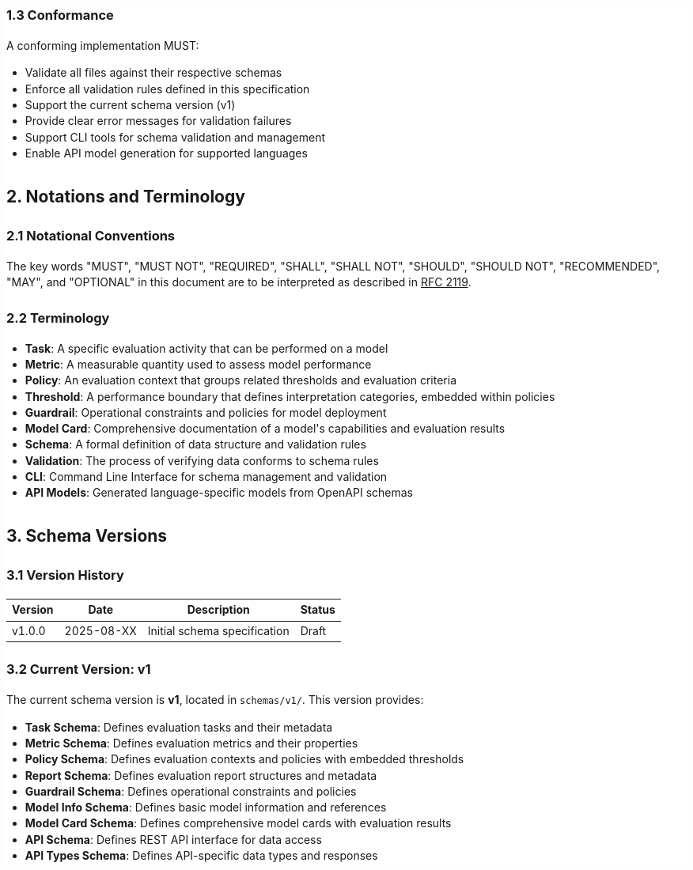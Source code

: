 ### 1.3 Conformance

A conforming implementation MUST:
- Validate all files against their respective schemas
- Enforce all validation rules defined in this specification
- Support the current schema version (v1)
- Provide clear error messages for validation failures
- Support CLI tools for schema validation and management
- Enable API model generation for supported languages

## 2. Notations and Terminology

### 2.1 Notational Conventions

The key words "MUST", "MUST NOT", "REQUIRED", "SHALL", "SHALL NOT", "SHOULD", "SHOULD NOT", "RECOMMENDED", "MAY", and "OPTIONAL" in this document are to be interpreted as described in [RFC 2119](https://tools.ietf.org/html/rfc2119).

### 2.2 Terminology

- **Task**: A specific evaluation activity that can be performed on a model
- **Metric**: A measurable quantity used to assess model performance
- **Policy**: An evaluation context that groups related thresholds and evaluation criteria
- **Threshold**: A performance boundary that defines interpretation categories, embedded within policies
- **Guardrail**: Operational constraints and policies for model deployment
- **Model Card**: Comprehensive documentation of a model's capabilities and evaluation results
- **Schema**: A formal definition of data structure and validation rules
- **Validation**: The process of verifying data conforms to schema rules
- **CLI**: Command Line Interface for schema management and validation
- **API Models**: Generated language-specific models from OpenAPI schemas

## 3. Schema Versions

### 3.1 Version History

| Version | Date | Description | Status |
|---------|------|-------------|--------|
| v1.0.0 | 2025-08-XX | Initial schema specification | Draft |

### 3.2 Current Version: v1

The current schema version is **v1**, located in `schemas/v1/`. This version provides:

- **Task Schema**: Defines evaluation tasks and their metadata
- **Metric Schema**: Defines evaluation metrics and their properties  
- **Policy Schema**: Defines evaluation contexts and policies with embedded thresholds
- **Report Schema**: Defines evaluation report structures and metadata
- **Guardrail Schema**: Defines operational constraints and policies
- **Model Info Schema**: Defines basic model information and references
- **Model Card Schema**: Defines comprehensive model cards with evaluation results
- **API Schema**: Defines REST API interface for data access
- **API Types Schema**: Defines API-specific data types and responses
